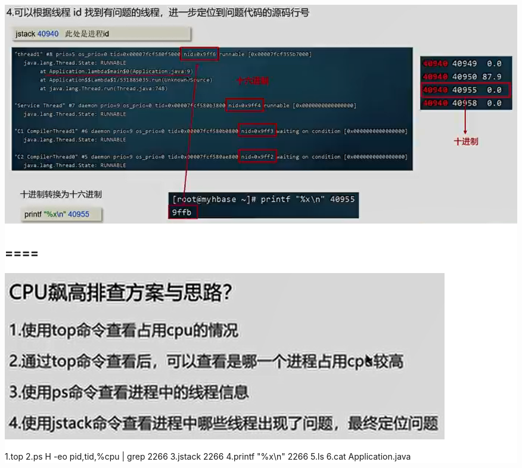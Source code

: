 ![20231215085000.png](attachments/JVM/20231215085000.png)

## ====
![20231215085012.png](attachments/JVM/20231215085012.png)

1.top
2.ps H -eo pid,tid,%cpu | grep 2266
3.jstack 2266
4.printf "%x\n" 2266
5.ls
6.cat Application.java